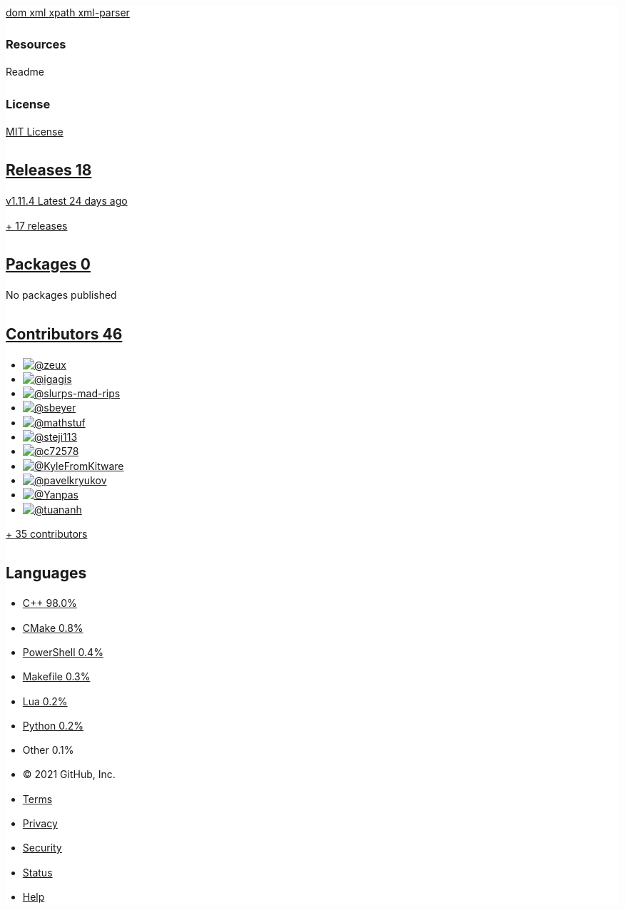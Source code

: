 [ dom ](/topics/dom "Topic: dom") [ xml ](/topics/xml "Topic: xml") [ xpath
](/topics/xpath "Topic: xpath") [ xml-parser ](/topics/xml-parser "Topic: xml-
parser")

### Resources

Readme

### License

[ MIT License ](/zeux/pugixml/blob/master/LICENSE.md)

##  [ Releases 18 ](/zeux/pugixml/releases)

[ v1.11.4 Latest  24 days ago ](/zeux/pugixml/releases/tag/v1.11.4)

[ \+ 17 releases ](/zeux/pugixml/releases)

##  [ Packages 0 ](/users/zeux/packages?repo_name=pugixml)

No packages published  

##  [ Contributors 46 ](/zeux/pugixml/graphs/contributors)

  * [ ![@zeux](https://avatars0.githubusercontent.com/u/1106629?s=64&v=4) ](/zeux)
  * [ ![@igagis](https://avatars3.githubusercontent.com/u/783401?s=64&v=4) ](/igagis)
  * [ ![@slurps-mad-rips](https://avatars2.githubusercontent.com/u/63051?s=64&v=4) ](/slurps-mad-rips)
  * [ ![@sbeyer](https://avatars0.githubusercontent.com/u/143889?s=64&v=4) ](/sbeyer)
  * [ ![@mathstuf](https://avatars0.githubusercontent.com/u/97253?s=64&v=4) ](/mathstuf)
  * [ ![@steji113](https://avatars0.githubusercontent.com/u/5083525?s=64&v=4) ](/steji113)
  * [ ![@c72578](https://avatars0.githubusercontent.com/u/371551?s=64&v=4) ](/c72578)
  * [ ![@KyleFromKitware](https://avatars3.githubusercontent.com/u/35502996?s=64&v=4) ](/KyleFromKitware)
  * [ ![@pavelkryukov](https://avatars3.githubusercontent.com/u/11466405?s=64&v=4) ](/pavelkryukov)
  * [ ![@Yanpas](https://avatars1.githubusercontent.com/u/7345761?s=64&v=4) ](/Yanpas)
  * [ ![@tuananh](https://avatars3.githubusercontent.com/u/627278?s=64&v=4) ](/tuananh)

[ \+ 35 contributors ](/zeux/pugixml/graphs/contributors)

## Languages

  * [ C++ 98.0% ](/zeux/pugixml/search?l=c%2B%2B)
  * [ CMake 0.8% ](/zeux/pugixml/search?l=cmake)
  * [ PowerShell 0.4% ](/zeux/pugixml/search?l=powershell)
  * [ Makefile 0.3% ](/zeux/pugixml/search?l=makefile)
  * [ Lua 0.2% ](/zeux/pugixml/search?l=lua)
  * [ Python 0.2% ](/zeux/pugixml/search?l=python)
  * Other 0.1%

  * © 2021 GitHub, Inc.
  * [Terms](https://github.com/site/terms)
  * [Privacy](https://github.com/site/privacy)
  * [Security](https://github.com/security)
  * [Status](https://www.githubstatus.com/)
  * [Help](https://docs.github.com)
